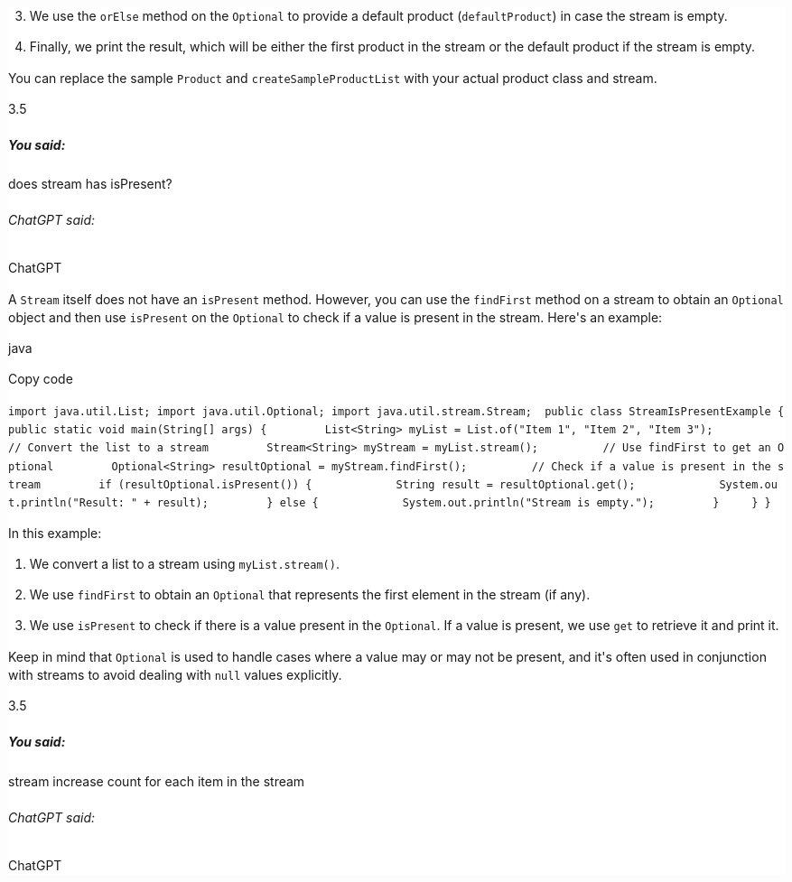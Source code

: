 3. We use the `orElse` method on the `Optional` to provide a default product (`defaultProduct`) in case the stream is empty.
    
4. Finally, we print the result, which will be either the first product in the stream or the default product if the stream is empty.
    

You can replace the sample `Product` and `createSampleProductList` with your actual product class and stream.

3.5

##### You said:

does stream has isPresent?

###### ChatGPT said:

ChatGPT

A `Stream` itself does not have an `isPresent` method. However, you can use the `findFirst` method on a stream to obtain an `Optional` object and then use `isPresent` on the `Optional` to check if a value is present in the stream. Here's an example:

java

Copy code

`import java.util.List; import java.util.Optional; import java.util.stream.Stream;  public class StreamIsPresentExample {     public static void main(String[] args) {         List<String> myList = List.of("Item 1", "Item 2", "Item 3");          // Convert the list to a stream         Stream<String> myStream = myList.stream();          // Use findFirst to get an Optional         Optional<String> resultOptional = myStream.findFirst();          // Check if a value is present in the stream         if (resultOptional.isPresent()) {             String result = resultOptional.get();             System.out.println("Result: " + result);         } else {             System.out.println("Stream is empty.");         }     } }`

In this example:

1. We convert a list to a stream using `myList.stream()`.
    
2. We use `findFirst` to obtain an `Optional` that represents the first element in the stream (if any).
    
3. We use `isPresent` to check if there is a value present in the `Optional`. If a value is present, we use `get` to retrieve it and print it.
    

Keep in mind that `Optional` is used to handle cases where a value may or may not be present, and it's often used in conjunction with streams to avoid dealing with `null` values explicitly.

3.5

##### You said:

stream increase count for each item in the stream

###### ChatGPT said:

ChatGPT
